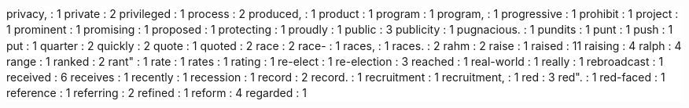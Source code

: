 privacy, : 1
private : 2
privileged : 1
process : 2
produced, : 1
product : 1
program : 1
program, : 1
progressive : 1
prohibit : 1
project : 1
prominent : 1
promising : 1
proposed : 1
protecting : 1
proudly : 1
public : 3
publicity : 1
pugnacious. : 1
pundits : 1
punt : 1
push : 1
put : 1
quarter : 2
quickly : 2
quote : 1
quoted : 2
race : 2
race- : 1
races, : 1
races. : 2
rahm : 2
raise : 1
raised : 11
raising : 4
ralph : 4
range : 1
ranked : 2
rant" : 1
rate : 1
rates : 1
rating : 1
re-elect : 1
re-election : 3
reached : 1
real-world : 1
really : 1
rebroadcast : 1
received : 6
receives : 1
recently : 1
recession : 1
record : 2
record. : 1
recruitment : 1
recruitment, : 1
red : 3
red". : 1
red-faced : 1
reference : 1
referring : 2
refined : 1
reform : 4
regarded : 1